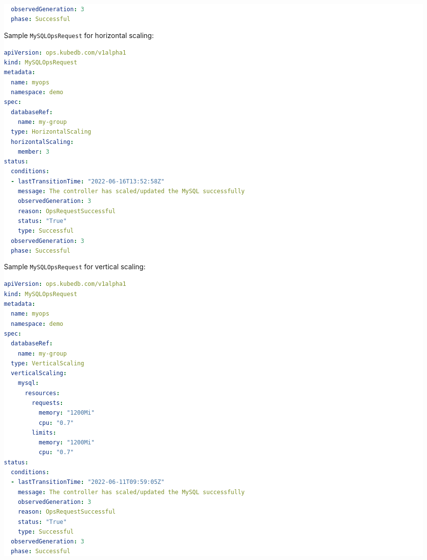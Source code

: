 ```yaml
  observedGeneration: 3
  phase: Successful
```

Sample `MySQLOpsRequest` for horizontal scaling:

```yaml
apiVersion: ops.kubedb.com/v1alpha1
kind: MySQLOpsRequest
metadata:
  name: myops
  namespace: demo
spec:
  databaseRef:
    name: my-group
  type: HorizontalScaling  
  horizontalScaling:
    member: 3
status:
  conditions:
  - lastTransitionTime: "2022-06-16T13:52:58Z"
    message: The controller has scaled/updated the MySQL successfully
    observedGeneration: 3
    reason: OpsRequestSuccessful
    status: "True"
    type: Successful
  observedGeneration: 3
  phase: Successful
```

Sample `MySQLOpsRequest` for vertical scaling:

```yaml
apiVersion: ops.kubedb.com/v1alpha1
kind: MySQLOpsRequest
metadata:
  name: myops
  namespace: demo
spec:
  databaseRef:
    name: my-group
  type: VerticalScaling  
  verticalScaling:
    mysql:
      resources:
        requests:
          memory: "1200Mi"
          cpu: "0.7"
        limits:
          memory: "1200Mi"
          cpu: "0.7"
status:
  conditions:
  - lastTransitionTime: "2022-06-11T09:59:05Z"
    message: The controller has scaled/updated the MySQL successfully
    observedGeneration: 3
    reason: OpsRequestSuccessful
    status: "True"
    type: Successful
  observedGeneration: 3
  phase: Successful
```
